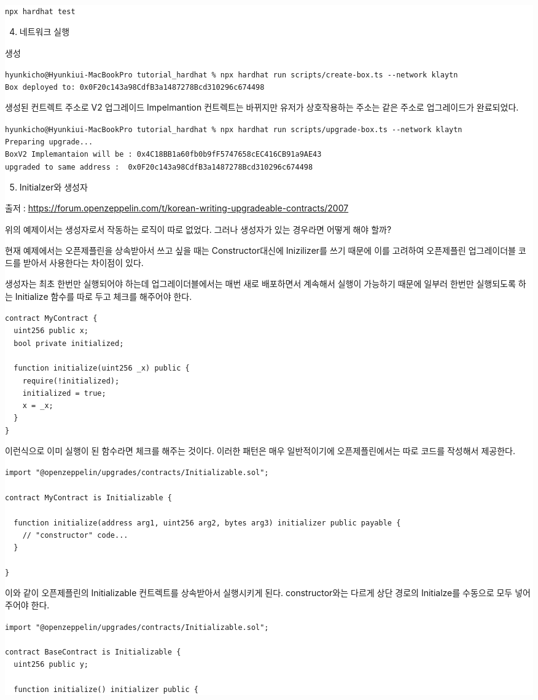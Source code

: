 ```
npx hardhat test
```

4. 네트워크 실행

생성
```
hyunkicho@Hyunkiui-MacBookPro tutorial_hardhat % npx hardhat run scripts/create-box.ts --network klaytn
Box deployed to: 0x0F20c143a98CdfB3a1487278Bcd310296c674498
```

생성된 컨트렉트 주소로 V2 업그레이드
Impelmantion 컨트렉트는 바뀌지만 유저가 상호작용하는 주소는 같은 주소로 업그레이드가 완료되었다.

```
hyunkicho@Hyunkiui-MacBookPro tutorial_hardhat % npx hardhat run scripts/upgrade-box.ts --network klaytn
Preparing upgrade...
BoxV2 Implemantaion will be : 0x4C18BB1a60fb0b9fF5747658cEC416CB91a9AE43
upgraded to same address :  0x0F20c143a98CdfB3a1487278Bcd310296c674498
```

5. Initialzer와 생성자

출저 : https://forum.openzeppelin.com/t/korean-writing-upgradeable-contracts/2007

위의 예제이서는 생성자로서 작동하는 로직이 따로 없었다. 그러나 생성자가 있는 경우라면 어떻게 해야 할까?

현재 예제에서는 오픈제플린을 상속받아서 쓰고 싶을 때는 Constructor대신에 Inizilizer를 쓰기 때문에 이를 고려하여 오픈제플린 업그레이더블 코드를 받아서 사용한다는 차이점이 있다.

생성자는 최초 한번만 실행되어야 하는데 업그레이더블에서는 매번 새로 배포하면서 계속해서 실행이 가능하기 때문에 일부러 한번만 실행되도록 하는 Initialize 함수를 따로 두고 체크를 해주어야 한다.

```
contract MyContract {
  uint256 public x;
  bool private initialized;

  function initialize(uint256 _x) public {
    require(!initialized);
    initialized = true;
    x = _x;
  }
}
```
이런식으로 이미 실행이 된 함수라면 체크를 해주는 것이다.
이러한 패턴은 매우 일반적이기에 오픈제플린에서는 따로 코드를 작성해서 제공한다.

```
import "@openzeppelin/upgrades/contracts/Initializable.sol";

contract MyContract is Initializable {

  function initialize(address arg1, uint256 arg2, bytes arg3) initializer public payable {
    // "constructor" code...
  }

}
```
이와 같이 오픈제플린의 Initializable 컨트렉트를 상속받아서 실행시키게 된다.
constructor와는 다르게 상단 경로의 Initialze를 수동으로 모두 넣어주어야 한다.
```
import "@openzeppelin/upgrades/contracts/Initializable.sol";

contract BaseContract is Initializable {
  uint256 public y;

  function initialize() initializer public {
```